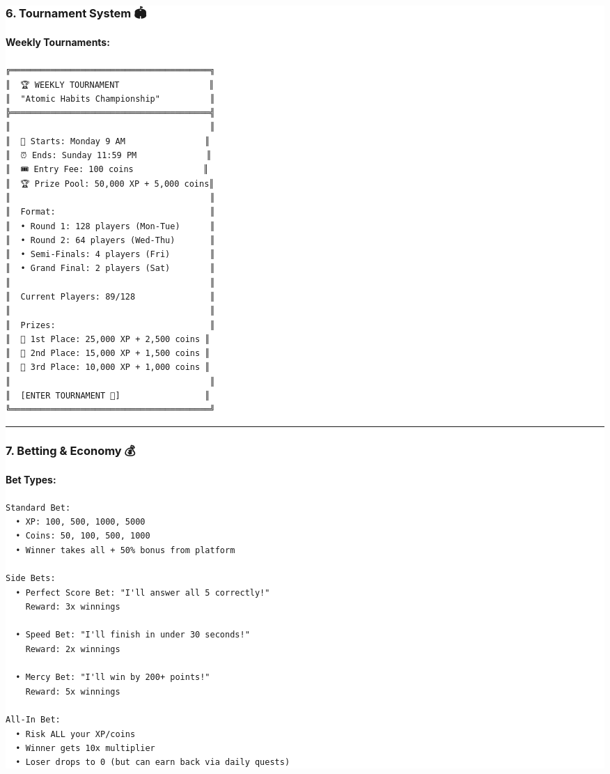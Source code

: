 ### 6. **Tournament System** 🏟️

#### Weekly Tournaments:

```
╔════════════════════════════════════════╗
║  🏆 WEEKLY TOURNAMENT                  ║
║  "Atomic Habits Championship"          ║
╠════════════════════════════════════════╣
║                                        ║
║  📅 Starts: Monday 9 AM                ║
║  ⏰ Ends: Sunday 11:59 PM              ║
║  🎟️ Entry Fee: 100 coins              ║
║  🏆 Prize Pool: 50,000 XP + 5,000 coins║
║                                        ║
║  Format:                               ║
║  • Round 1: 128 players (Mon-Tue)      ║
║  • Round 2: 64 players (Wed-Thu)       ║
║  • Semi-Finals: 4 players (Fri)        ║
║  • Grand Final: 2 players (Sat)        ║
║                                        ║
║  Current Players: 89/128               ║
║                                        ║
║  Prizes:                               ║
║  🥇 1st Place: 25,000 XP + 2,500 coins ║
║  🥈 2nd Place: 15,000 XP + 1,500 coins ║
║  🥉 3rd Place: 10,000 XP + 1,000 coins ║
║                                        ║
║  [ENTER TOURNAMENT 🎫]                 ║
╚════════════════════════════════════════╝
```

---

### 7. **Betting & Economy** 💰

#### Bet Types:

```
Standard Bet:
  • XP: 100, 500, 1000, 5000
  • Coins: 50, 100, 500, 1000
  • Winner takes all + 50% bonus from platform

Side Bets:
  • Perfect Score Bet: "I'll answer all 5 correctly!"
    Reward: 3x winnings

  • Speed Bet: "I'll finish in under 30 seconds!"
    Reward: 2x winnings

  • Mercy Bet: "I'll win by 200+ points!"
    Reward: 5x winnings

All-In Bet:
  • Risk ALL your XP/coins
  • Winner gets 10x multiplier
  • Loser drops to 0 (but can earn back via daily quests)
```
